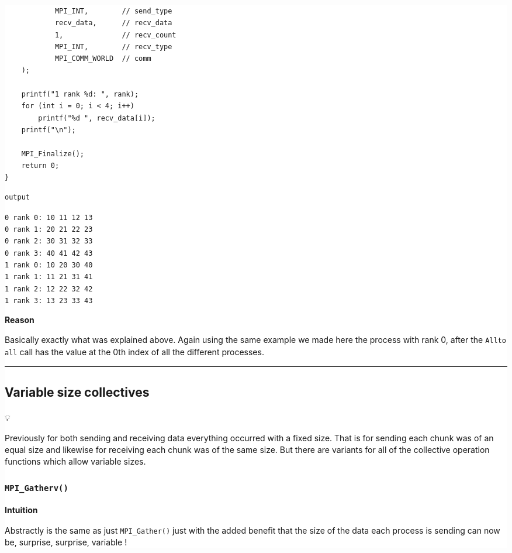 ``` code
            MPI_INT,        // send_type
            recv_data,      // recv_data
            1,              // recv_count
            MPI_INT,        // recv_type
            MPI_COMM_WORLD  // comm
    );

    printf("1 rank %d: ", rank);
    for (int i = 0; i < 4; i++) 
        printf("%d ", recv_data[i]);
    printf("\n");

    MPI_Finalize();
    return 0;
}
```

`output`

``` code
0 rank 0: 10 11 12 13 
0 rank 1: 20 21 22 23 
0 rank 2: 30 31 32 33 
0 rank 3: 40 41 42 43 
1 rank 0: 10 20 30 40 
1 rank 1: 11 21 31 41 
1 rank 2: 12 22 32 42 
1 rank 3: 13 23 33 43
```

**Reason**

Basically exactly what was explained above. Again using the same example
we made here the process with rank 0, after the `Alltoall` call has the
value at the 0th index of all the different processes.

------------------------------------------------------------------------

Variable size collectives
-------------------------

💡

Previously for both sending and receiving data everything occurred with
a fixed size. That is for sending each chunk was of an equal size and
likewise for receiving each chunk was of the same size. But there are
variants for all of the collective operation functions which allow
variable sizes.

### `MPI_Gatherv()`

**Intuition**

Abstractly is the same as just `MPI_Gather()` just with the added
benefit that the size of the data each process is sending can now be,
surprise, surprise, variable !
